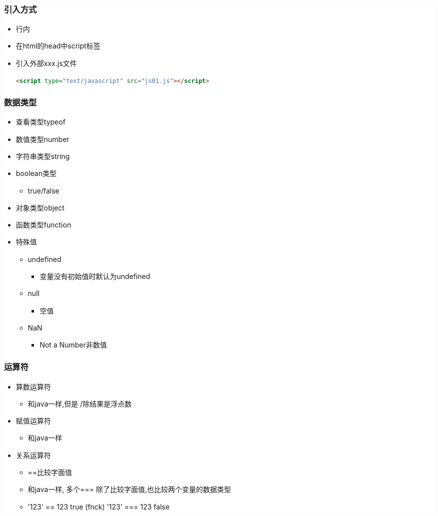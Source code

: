 ### 引入方式

- 行内

- 在html的head中script标签

- 引入外部xxx.js文件

  ```html
  <script type="text/javascript" src="js01.js"></script>
  ```

  

### 数据类型

- 查看类型typeof

- 数值类型number

- 字符串类型string

- boolean类型

  - true/false

- 对象类型object

- 函数类型function

- 特殊值

  - undefined

    - 变量没有初始值时默认为undefined

  - null

    - 空值

  - NaN

    - Not a Number非数值

### 运算符

- 算数运算符

  - 和java一样,但是 /除结果是浮点数

- 赋值运算符

  - 和java一样

- 关系运算符

  - ==比较字面值

  - 和java一样, 多个=== 除了比较字面值,也比较两个变量的数据类型

  - '123' == 123 true (fnck)
    '123' === 123 false
